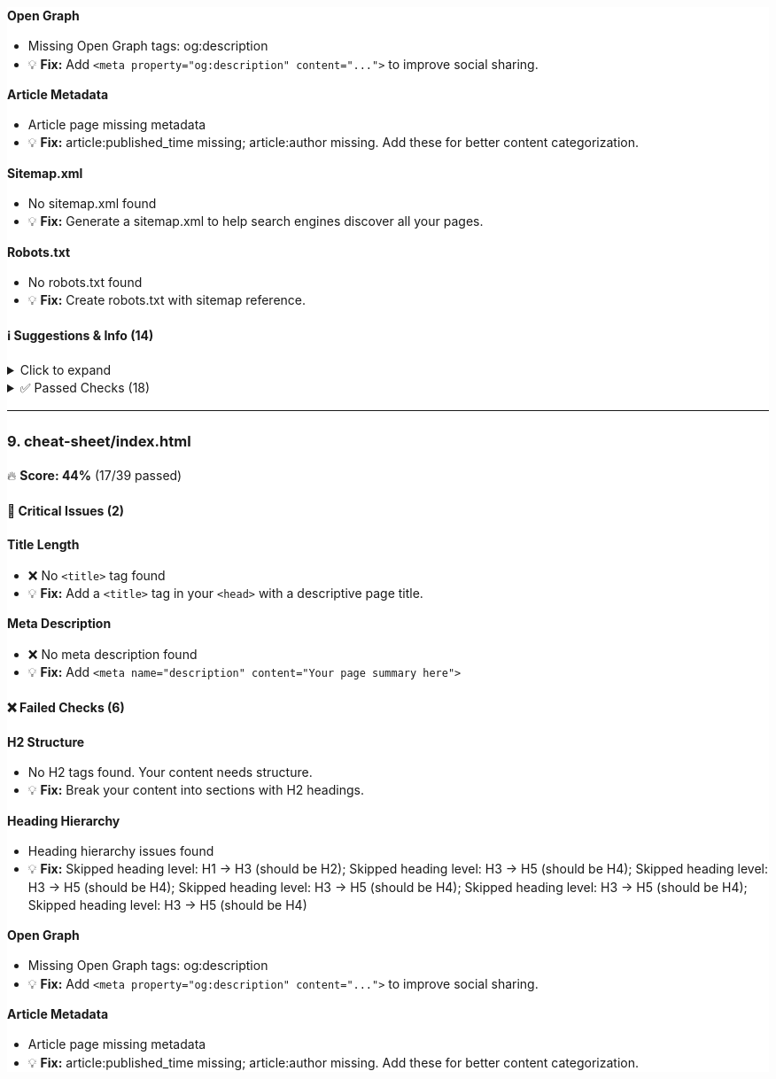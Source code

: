**Open Graph**
- Missing Open Graph tags: og:description
- 💡 **Fix:** Add `<meta property="og:description" content="...">` to improve social sharing.

**Article Metadata**
- Article page missing metadata
- 💡 **Fix:** article:published_time missing; article:author missing. Add these for better content categorization.

**Sitemap.xml**
- No sitemap.xml found
- 💡 **Fix:** Generate a sitemap.xml to help search engines discover all your pages.

**Robots.txt**
- No robots.txt found
- 💡 **Fix:** Create robots.txt with sitemap reference.

#### ℹ️ Suggestions & Info (14)

<details><summary>Click to expand</summary></details>

<details><summary>✅ Passed Checks (18)</summary></details>

---

### 9. cheat-sheet/index.html

🔥 **Score: 44%** (17/39 passed)

#### 🔴 Critical Issues (2)

**Title Length**
- ❌ No `<title>` tag found
- 💡 **Fix:** Add a `<title>` tag in your `<head>` with a descriptive page title.

**Meta Description**
- ❌ No meta description found
- 💡 **Fix:** Add `<meta name="description" content="Your page summary here">`

#### ❌ Failed Checks (6)

**H2 Structure**
- No H2 tags found. Your content needs structure.
- 💡 **Fix:** Break your content into sections with H2 headings.

**Heading Hierarchy**
- Heading hierarchy issues found
- 💡 **Fix:** Skipped heading level: H1 → H3 (should be H2); Skipped heading level: H3 → H5 (should be H4); Skipped heading level: H3 → H5 (should be H4); Skipped heading level: H3 → H5 (should be H4); Skipped heading level: H3 → H5 (should be H4); Skipped heading level: H3 → H5 (should be H4)

**Open Graph**
- Missing Open Graph tags: og:description
- 💡 **Fix:** Add `<meta property="og:description" content="...">` to improve social sharing.

**Article Metadata**
- Article page missing metadata
- 💡 **Fix:** article:published_time missing; article:author missing. Add these for better content categorization.
